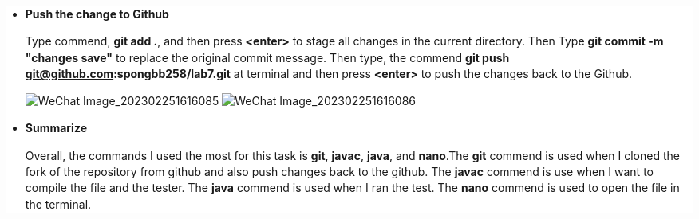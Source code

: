 * **Push the change to Github**

    Type commend, **git add .**, and then press **&lt;enter&gt;** to stage all changes in the current directory. Then Type **git commit -m "changes save"** to replace the original commit message. Then type, the commend **git push git@github.com:spongbb258/lab7.git** at terminal and then press  **&lt;enter&gt;** to push the changes back to the Github.
    
    <img width="771" alt="WeChat Image_202302251616085" src="https://user-images.githubusercontent.com/106724998/221385744-7bd26922-d88b-4df7-bac4-24dab1ca82fc.png">
    
    <img width="1051" alt="WeChat Image_202302251616086" src="https://user-images.githubusercontent.com/106724998/221385745-00d10982-d3eb-4536-8a77-5688d74e7869.png">
   
* **Summarize**
    
    Overall, the commands I used the most for this task is **git**, **javac**, **java**, and **nano**.The **git** commend is used when I cloned the fork of the repository from github and also push changes back to the github. The **javac** commend is use when I want to compile the file and the tester. The **java** commend is used when I ran the test. The **nano** commend is used to open the file in the terminal.

